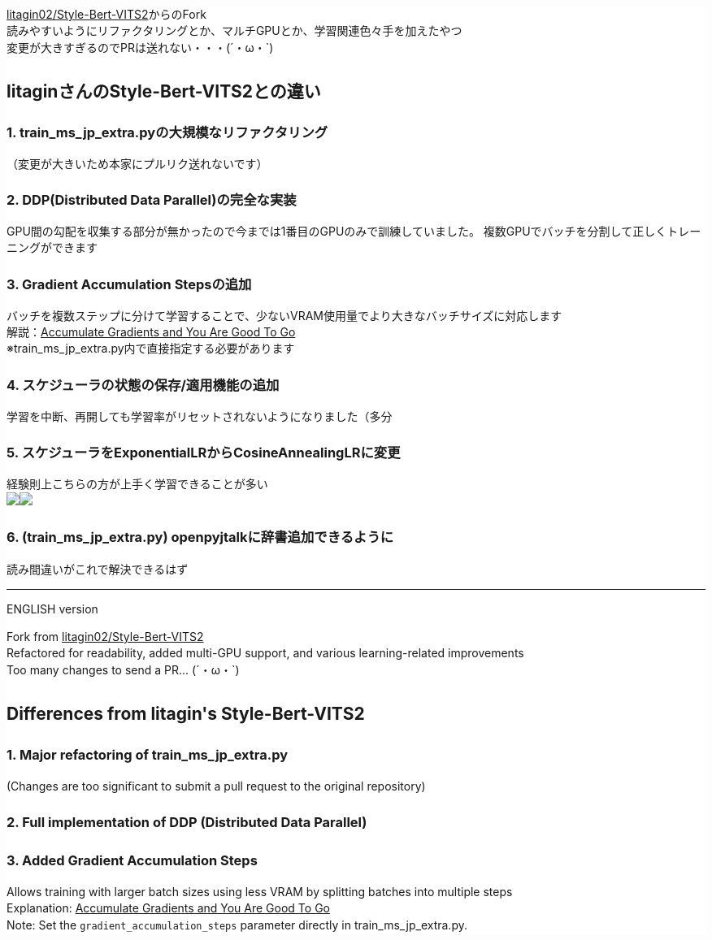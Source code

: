 [litagin02/Style-Bert-VITS2](https://github.com/litagin02/Style-Bert-VITS2/blob/master/configs/config_jp_extra.json)からのFork  
読みやすいようにリファクタリングとか、マルチGPUとか、学習関連色々手を加えたやつ  
変更が大きすぎるのでPRは送れない・・・(´・ω・`)

## litaginさんのStyle-Bert-VITS2との違い

### 1. train_ms_jp_extra.pyの大規模なリファクタリング  
   （変更が大きいため本家にプルリク送れないです）
   
### 2. DDP(Distributed Data Parallel)の完全な実装
   GPU間の勾配を収集する部分が無かったので今までは1番目のGPUのみで訓練していました。
   複数GPUでバッチを分割して正しくトレーニングができます
   
### 3. Gradient Accumulation Stepsの追加
   バッチを複数ステップに分けて学習することで、少ないVRAM使用量でより大きなバッチサイズに対応します  
   解説：[Accumulate Gradients and You Are Good To Go](https://medium.com/@harshit158/gradient-accumulation-307de7599e87)  
   ※train_ms_jp_extra.py内で直接指定する必要があります
   
### 4. スケジューラの状態の保存/適用機能の追加
   学習を中断、再開しても学習率がリセットされないようになりました（多分
   
### 5. スケジューラをExponentialLRからCosineAnnealingLRに変更
   経験則上こちらの方が上手く学習できることが多い  
   <img src="https://github.com/user-attachments/assets/f4f7d289-1ae2-4c54-8f96-73917abe14e9" style="width: 50%;"><img src="https://github.com/user-attachments/assets/8e41cd68-24ce-4626-b570-75bd77df866b" style="width: 50%;">
   
### 6. (train_ms_jp_extra.py) openpyjtalkに辞書追加できるように
   読み間違いがこれで解決できるはず

----

ENGLISH version

Fork from [litagin02/Style-Bert-VITS2](https://github.com/litagin02/Style-Bert-VITS2/blob/master/configs/config_jp_extra.json)  
Refactored for readability, added multi-GPU support, and various learning-related improvements  
Too many changes to send a PR... (´・ω・`)

## Differences from litagin's Style-Bert-VITS2

### 1. Major refactoring of train_ms_jp_extra.py
   (Changes are too significant to submit a pull request to the original repository)

### 2. Full implementation of DDP (Distributed Data Parallel)


### 3. Added Gradient Accumulation Steps
   Allows training with larger batch sizes using less VRAM by splitting batches into multiple steps  
   Explanation: [Accumulate Gradients and You Are Good To Go](https://medium.com/@harshit158/gradient-accumulation-307de7599e87)  
   Note: Set the `gradient_accumulation_steps` parameter directly in train_ms_jp_extra.py.

